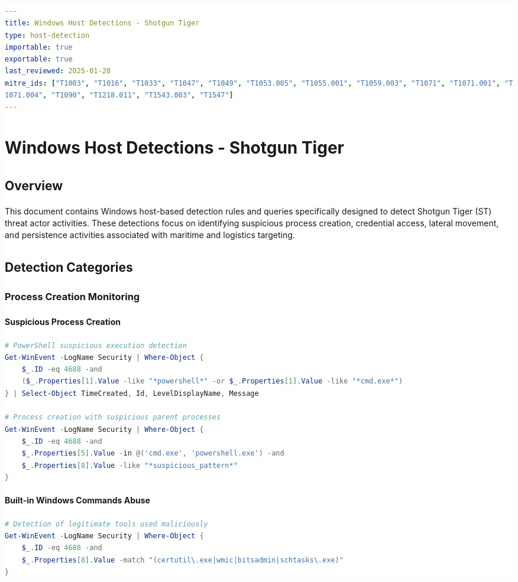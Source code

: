 ```yaml
---
title: Windows Host Detections - Shotgun Tiger
type: host-detection
importable: true
exportable: true
last_reviewed: 2025-01-20
mitre_ids: ["T1003", "T1016", "T1033", "T1047", "T1049", "T1053.005", "T1055.001", "T1059.003", "T1071", "T1071.001", "T1071.004", "T1090", "T1218.011", "T1543.003", "T1547"]
---
```


# Windows Host Detections - Shotgun Tiger

## Overview

This document contains Windows host-based detection rules and queries specifically designed to detect Shotgun Tiger (ST) threat actor activities. These detections focus on identifying suspicious process creation, credential access, lateral movement, and persistence activities associated with maritime and logistics targeting.

## Detection Categories

### Process Creation Monitoring

#### Suspicious Process Creation
```powershell
# PowerShell suspicious execution detection
Get-WinEvent -LogName Security | Where-Object {
    $_.ID -eq 4688 -and 
    ($_.Properties[1].Value -like "*powershell*" -or $_.Properties[1].Value -like "*cmd.exe*")
} | Select-Object TimeCreated, Id, LevelDisplayName, Message

# Process creation with suspicious parent processes
Get-WinEvent -LogName Security | Where-Object {
    $_.ID -eq 4688 -and 
    $_.Properties[5].Value -in @('cmd.exe', 'powershell.exe') -and
    $_.Properties[8].Value -like "*suspicious_pattern*"
}
```

#### Built-in Windows Commands Abuse
```powershell
# Detection of legitimate tools used maliciously
Get-WinEvent -LogName Security | Where-Object {
    $_.ID -eq 4688 -and 
    $_.Properties[8].Value -match "(certutil\.exe|wmic|bitsadmin|schtasks\.exe)"
}
```

